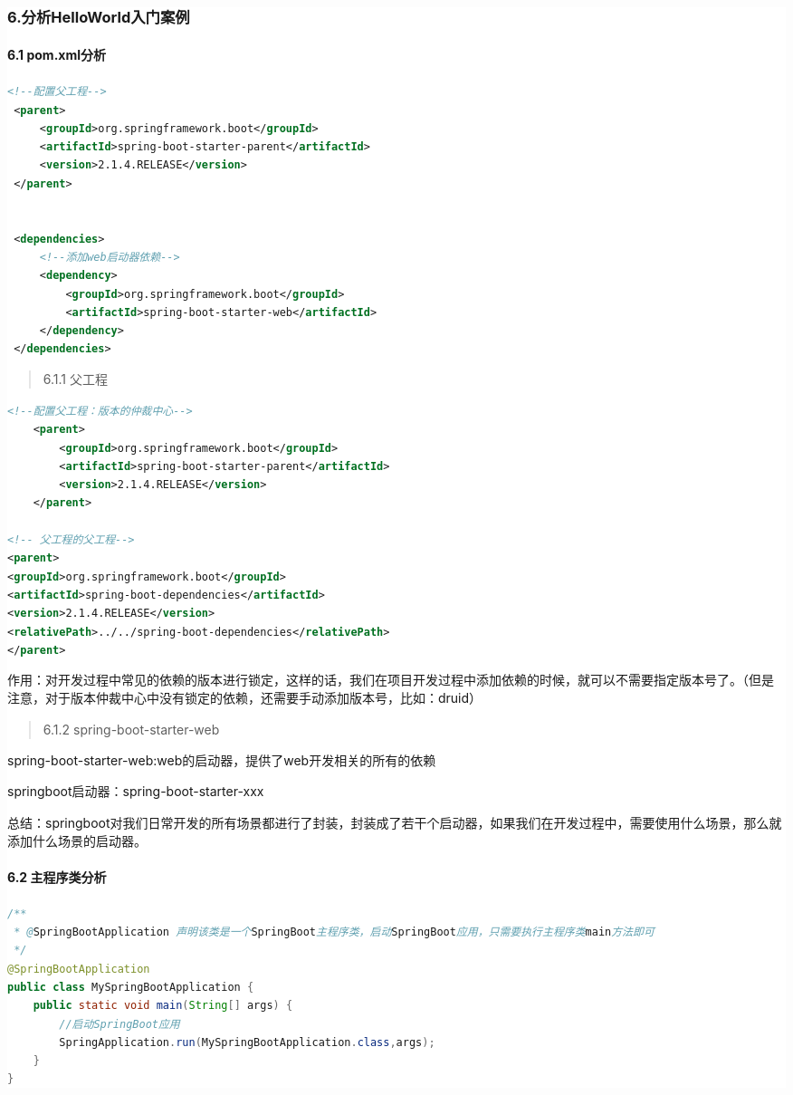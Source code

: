 
### 6.分析HelloWorld入门案例

####   6.1 pom.xml分析

   ```xml
<!--配置父工程-->
    <parent>
        <groupId>org.springframework.boot</groupId>
        <artifactId>spring-boot-starter-parent</artifactId>
        <version>2.1.4.RELEASE</version>
    </parent>


    <dependencies>
        <!--添加web启动器依赖-->
        <dependency>
            <groupId>org.springframework.boot</groupId>
            <artifactId>spring-boot-starter-web</artifactId>
        </dependency>
    </dependencies>
   ```

> 6.1.1 父工程

```xml
<!--配置父工程：版本的仲裁中心-->
    <parent>
        <groupId>org.springframework.boot</groupId>
        <artifactId>spring-boot-starter-parent</artifactId>
        <version>2.1.4.RELEASE</version>
    </parent>

<!-- 父工程的父工程-->
<parent>
<groupId>org.springframework.boot</groupId>
<artifactId>spring-boot-dependencies</artifactId>
<version>2.1.4.RELEASE</version>
<relativePath>../../spring-boot-dependencies</relativePath>
</parent>
```

作用：对开发过程中常见的依赖的版本进行锁定，这样的话，我们在项目开发过程中添加依赖的时候，就可以不需要指定版本号了。（但是注意，对于版本仲裁中心中没有锁定的依赖，还需要手动添加版本号，比如：druid）

> 6.1.2 spring-boot-starter-web

spring-boot-starter-web:web的启动器，提供了web开发相关的所有的依赖

springboot启动器：spring-boot-starter-xxx

总结：springboot对我们日常开发的所有场景都进行了封装，封装成了若干个启动器，如果我们在开发过程中，需要使用什么场景，那么就添加什么场景的启动器。

 ####  6.2 主程序类分析

```java
/**
 * @SpringBootApplication 声明该类是一个SpringBoot主程序类，启动SpringBoot应用，只需要执行主程序类main方法即可
 */
@SpringBootApplication
public class MySpringBootApplication {
    public static void main(String[] args) {
        //启动SpringBoot应用
        SpringApplication.run(MySpringBootApplication.class,args);
    }
}
```
